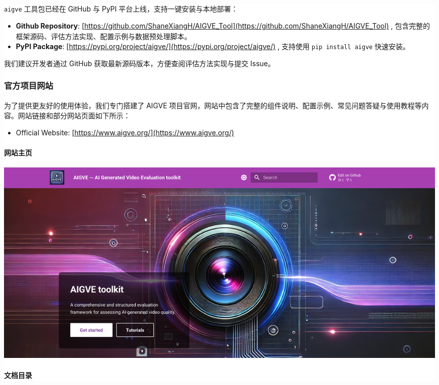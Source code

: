 `aigve` 工具包已经在 GitHub 与 PyPI 平台上线，支持一键安装与本地部署：



* **Github Repository**: [https://github.com/ShaneXiangH/AIGVE_Tool](https://github.com/ShaneXiangH/AIGVE_Tool) , 包含完整的框架源码、评估方法实现、配置示例与数据预处理脚本。
* **PyPI Package**: [https://pypi.org/project/aigve/](https://pypi.org/project/aigve/) , 支持使用 `pip install aigve` 快速安装。

我们建议开发者通过 GitHub 获取最新源码版本，方便查阅评估方法实现与提交 Issue。

### 官方项目网站
为了提供更友好的使用体验，我们专门搭建了 AIGVE 项目官网，网站中包含了完整的组件说明、配置示例、常见问题答疑与使用教程等内容。网站链接和部分网站页面如下所示：

* Official Website: [https://www.aigve.org/](https://www.aigve.org/)

#### 网站主页

![AIGVE Toolkit Structure](imgs/webpage.png)

#### 文档目录

